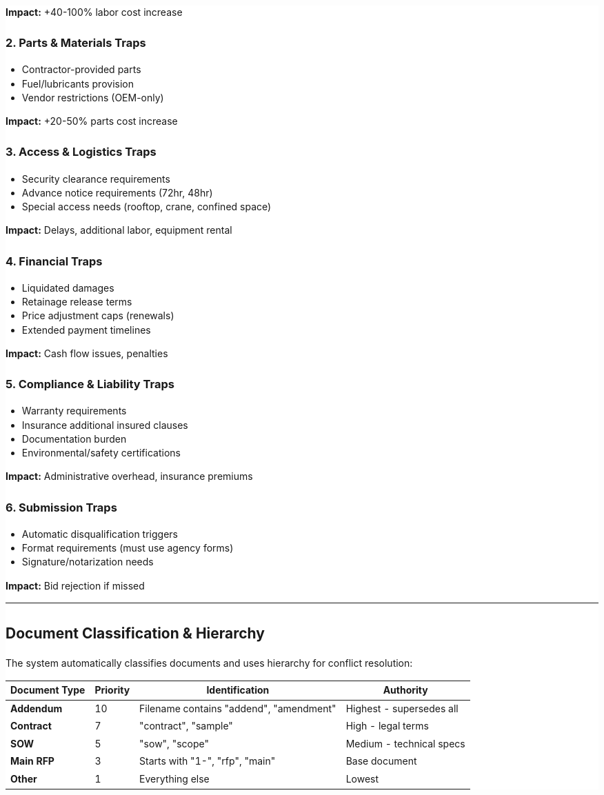 **Impact:** +40-100% labor cost increase

### 2. Parts & Materials Traps
- Contractor-provided parts
- Fuel/lubricants provision
- Vendor restrictions (OEM-only)

**Impact:** +20-50% parts cost increase

### 3. Access & Logistics Traps
- Security clearance requirements
- Advance notice requirements (72hr, 48hr)
- Special access needs (rooftop, crane, confined space)

**Impact:** Delays, additional labor, equipment rental

### 4. Financial Traps
- Liquidated damages
- Retainage release terms
- Price adjustment caps (renewals)
- Extended payment timelines

**Impact:** Cash flow issues, penalties

### 5. Compliance & Liability Traps
- Warranty requirements
- Insurance additional insured clauses
- Documentation burden
- Environmental/safety certifications

**Impact:** Administrative overhead, insurance premiums

### 6. Submission Traps
- Automatic disqualification triggers
- Format requirements (must use agency forms)
- Signature/notarization needs

**Impact:** Bid rejection if missed

---

## Document Classification & Hierarchy

The system automatically classifies documents and uses hierarchy for conflict resolution:

| Document Type | Priority | Identification | Authority |
|---------------|----------|----------------|-----------|
| **Addendum** | 10 | Filename contains "addend", "amendment" | Highest - supersedes all |
| **Contract** | 7 | "contract", "sample" | High - legal terms |
| **SOW** | 5 | "sow", "scope" | Medium - technical specs |
| **Main RFP** | 3 | Starts with "1-", "rfp", "main" | Base document |
| **Other** | 1 | Everything else | Lowest |
